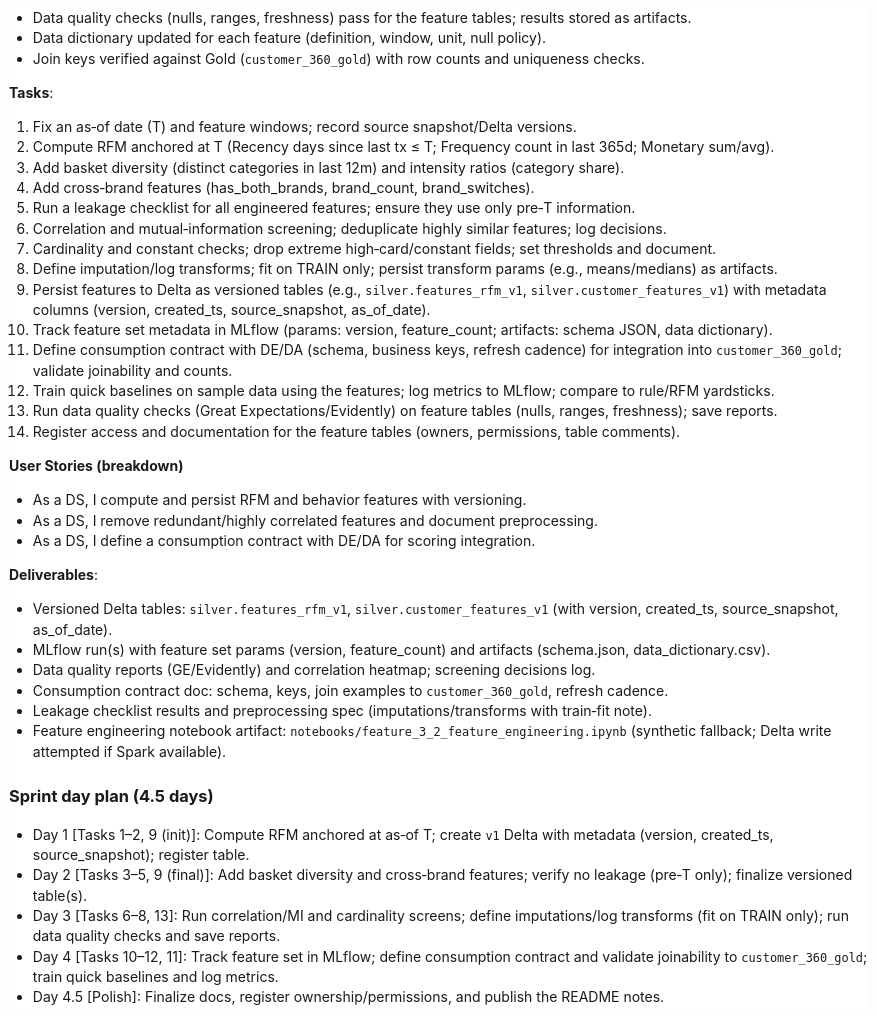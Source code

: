  - Data quality checks (nulls, ranges, freshness) pass for the feature tables; results stored as artifacts.  
 - Data dictionary updated for each feature (definition, window, unit, null policy).  
 - Join keys verified against Gold (`customer_360_gold`) with row counts and uniqueness checks.  

**Tasks**:  
1) Fix an as‑of date (T) and feature windows; record source snapshot/Delta versions.  
2) Compute RFM anchored at T (Recency days since last tx ≤ T; Frequency count in last 365d; Monetary sum/avg).  
3) Add basket diversity (distinct categories in last 12m) and intensity ratios (category share).  
4) Add cross‑brand features (has_both_brands, brand_count, brand_switches).  
5) Run a leakage checklist for all engineered features; ensure they use only pre‑T information.  
6) Correlation and mutual‑information screening; deduplicate highly similar features; log decisions.  
7) Cardinality and constant checks; drop extreme high‑card/constant fields; set thresholds and document.  
8) Define imputation/log transforms; fit on TRAIN only; persist transform params (e.g., means/medians) as artifacts.  
9) Persist features to Delta as versioned tables (e.g., `silver.features_rfm_v1`, `silver.customer_features_v1`) with metadata columns (version, created_ts, source_snapshot, as_of_date).  
10) Track feature set metadata in MLflow (params: version, feature_count; artifacts: schema JSON, data dictionary).  
11) Define consumption contract with DE/DA (schema, business keys, refresh cadence) for integration into `customer_360_gold`; validate joinability and counts.  
12) Train quick baselines on sample data using the features; log metrics to MLflow; compare to rule/RFM yardsticks.  
13) Run data quality checks (Great Expectations/Evidently) on feature tables (nulls, ranges, freshness); save reports.  
14) Register access and documentation for the feature tables (owners, permissions, table comments).  

**User Stories (breakdown)**  
- As a DS, I compute and persist RFM and behavior features with versioning.  
- As a DS, I remove redundant/highly correlated features and document preprocessing.  
- As a DS, I define a consumption contract with DE/DA for scoring integration.

**Deliverables**:  
- Versioned Delta tables: `silver.features_rfm_v1`, `silver.customer_features_v1` (with version, created_ts, source_snapshot, as_of_date).  
- MLflow run(s) with feature set params (version, feature_count) and artifacts (schema.json, data_dictionary.csv).  
- Data quality reports (GE/Evidently) and correlation heatmap; screening decisions log.  
- Consumption contract doc: schema, keys, join examples to `customer_360_gold`, refresh cadence.  
- Leakage checklist results and preprocessing spec (imputations/transforms with train‑fit note).  
 - Feature engineering notebook artifact: `notebooks/feature_3_2_feature_engineering.ipynb` (synthetic fallback; Delta write attempted if Spark available).  

### Sprint day plan (4.5 days)
- Day 1 [Tasks 1–2, 9 (init)]: Compute RFM anchored at as‑of T; create `v1` Delta with metadata (version, created_ts, source_snapshot); register table.  
- Day 2 [Tasks 3–5, 9 (final)]: Add basket diversity and cross‑brand features; verify no leakage (pre‑T only); finalize versioned table(s).  
- Day 3 [Tasks 6–8, 13]: Run correlation/MI and cardinality screens; define imputations/log transforms (fit on TRAIN only); run data quality checks and save reports.  
- Day 4 [Tasks 10–12, 11]: Track feature set in MLflow; define consumption contract and validate joinability to `customer_360_gold`; train quick baselines and log metrics.  
- Day 4.5 [Polish]: Finalize docs, register ownership/permissions, and publish the README notes.  
